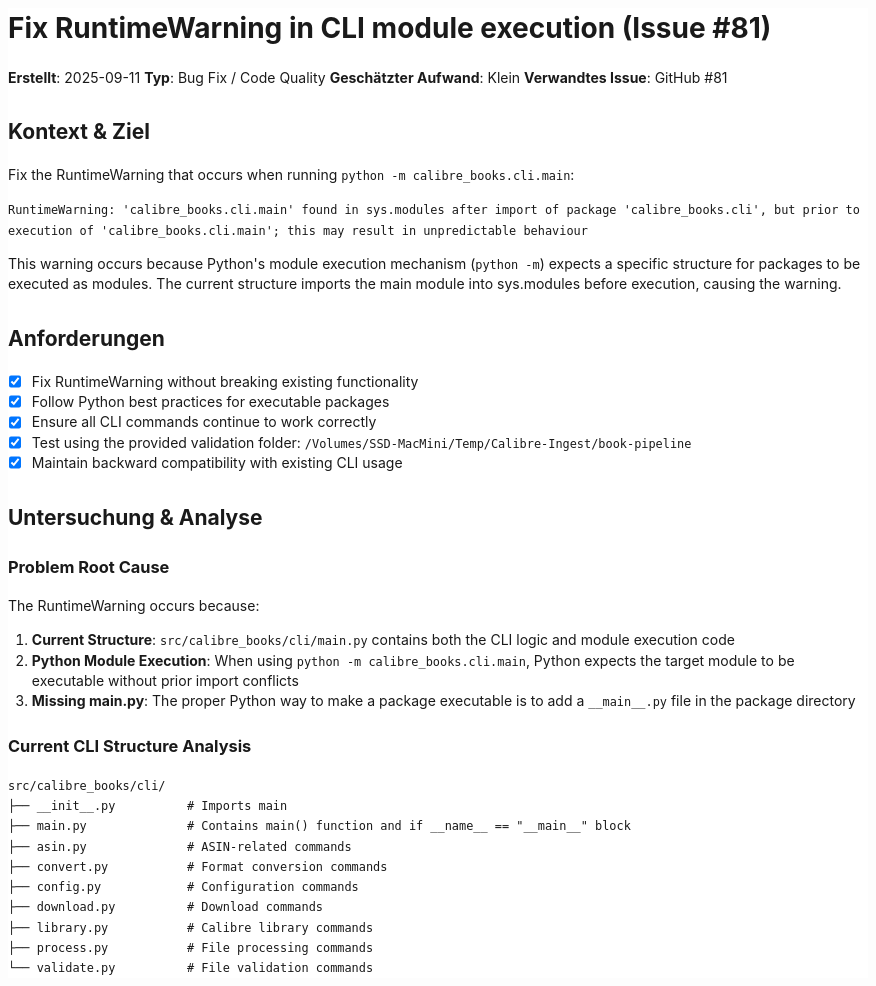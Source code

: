 # Fix RuntimeWarning in CLI module execution (Issue #81)

**Erstellt**: 2025-09-11
**Typ**: Bug Fix / Code Quality
**Geschätzter Aufwand**: Klein
**Verwandtes Issue**: GitHub #81

## Kontext & Ziel
Fix the RuntimeWarning that occurs when running `python -m calibre_books.cli.main`:
```
RuntimeWarning: 'calibre_books.cli.main' found in sys.modules after import of package 'calibre_books.cli', but prior to execution of 'calibre_books.cli.main'; this may result in unpredictable behaviour
```

This warning occurs because Python's module execution mechanism (`python -m`) expects a specific structure for packages to be executed as modules. The current structure imports the main module into sys.modules before execution, causing the warning.

## Anforderungen
- [x] Fix RuntimeWarning without breaking existing functionality
- [x] Follow Python best practices for executable packages
- [x] Ensure all CLI commands continue to work correctly
- [x] Test using the provided validation folder: `/Volumes/SSD-MacMini/Temp/Calibre-Ingest/book-pipeline`
- [x] Maintain backward compatibility with existing CLI usage

## Untersuchung & Analyse

### Problem Root Cause
The RuntimeWarning occurs because:
1. **Current Structure**: `src/calibre_books/cli/main.py` contains both the CLI logic and module execution code
2. **Python Module Execution**: When using `python -m calibre_books.cli.main`, Python expects the target module to be executable without prior import conflicts
3. **Missing __main__.py**: The proper Python way to make a package executable is to add a `__main__.py` file in the package directory

### Current CLI Structure Analysis
```
src/calibre_books/cli/
├── __init__.py          # Imports main
├── main.py              # Contains main() function and if __name__ == "__main__" block
├── asin.py              # ASIN-related commands
├── convert.py           # Format conversion commands
├── config.py            # Configuration commands
├── download.py          # Download commands
├── library.py           # Calibre library commands
├── process.py           # File processing commands
└── validate.py          # File validation commands
```
